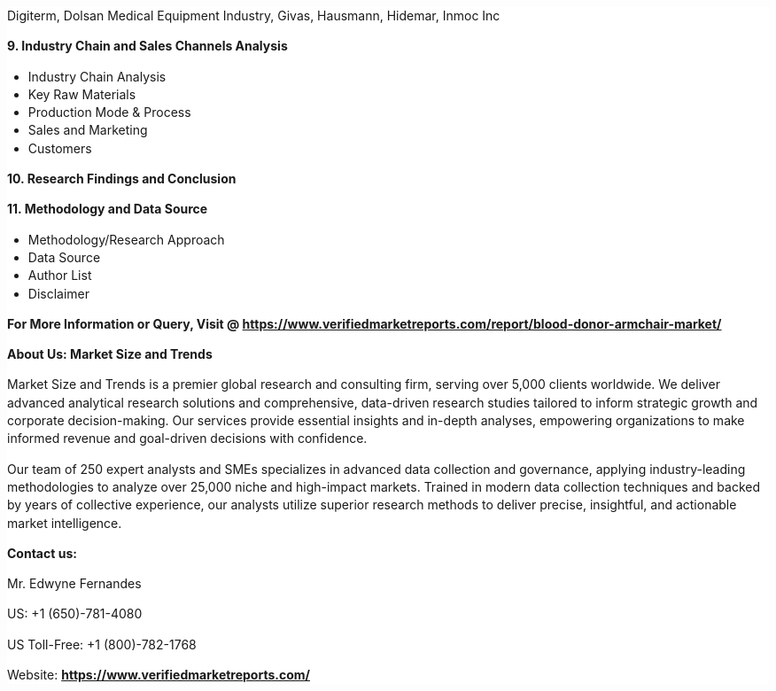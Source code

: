 Digiterm, Dolsan Medical Equipment Industry, Givas, Hausmann, Hidemar, Inmoc Inc</strong></p><p><strong>9. Industry Chain and Sales Channels Analysis</strong></p><ul><li>Industry Chain Analysis</li><li>Key Raw Materials</li><li>Production Mode &amp; Process</li><li>Sales and Marketing</li><li>Customers</li></ul><p><strong>10. Research Findings and Conclusion</strong></p><p><strong>11. Methodology and Data Source</strong></p><ul><li>Methodology/Research Approach</li><li>Data Source</li><li>Author List</li><li>Disclaimer</li></ul></p><p><strong>For More Information or Query, Visit @ <a href="https://www.verifiedmarketreports.com/report/blood-donor-armchair-market/">https://www.verifiedmarketreports.com/report/blood-donor-armchair-market/</a></strong></p><p><strong>About Us: Market Size and Trends</strong></p><p>Market Size and Trends is a premier global research and consulting firm, serving over 5,000 clients worldwide. We deliver advanced analytical research solutions and comprehensive, data-driven research studies tailored to inform strategic growth and corporate decision-making. Our services provide essential insights and in-depth analyses, empowering organizations to make informed revenue and goal-driven decisions with confidence.</p><p>Our team of 250 expert analysts and SMEs specializes in advanced data collection and governance, applying industry-leading methodologies to analyze over 25,000 niche and high-impact markets. Trained in modern data collection techniques and backed by years of collective experience, our analysts utilize superior research methods to deliver precise, insightful, and actionable market intelligence.</p><p><strong>Contact us:</strong></p><p>Mr. Edwyne Fernandes</p><p>US: +1 (650)-781-4080</p><p>US Toll-Free: +1 (800)-782-1768</p><p>Website: <strong><a href="https://www.verifiedmarketreports.com/">https://www.verifiedmarketreports.com/</a></strong></p>
